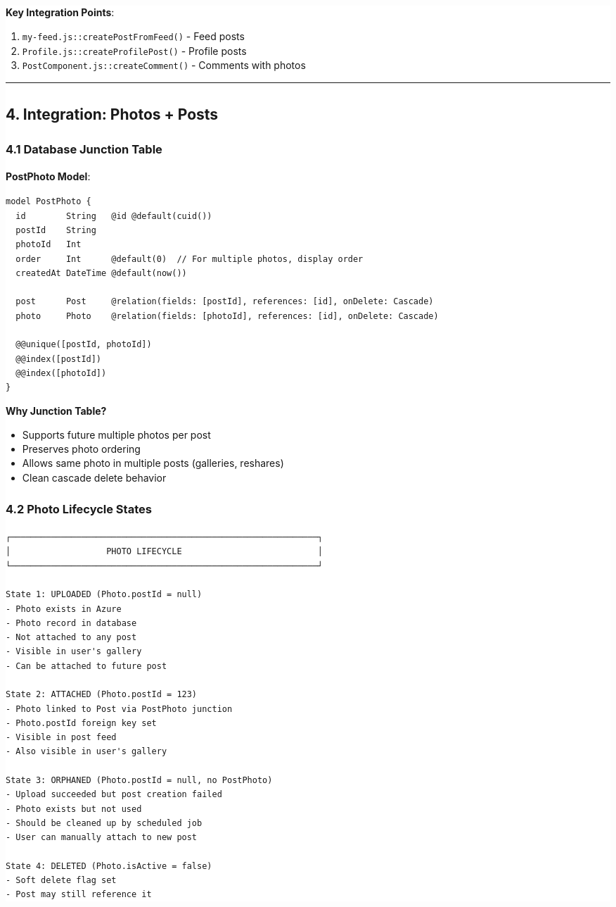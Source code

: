 
**Key Integration Points**:
1. `my-feed.js::createPostFromFeed()` - Feed posts
2. `Profile.js::createProfilePost()` - Profile posts
3. `PostComponent.js::createComment()` - Comments with photos

---

## 4. Integration: Photos + Posts

### 4.1 Database Junction Table

**PostPhoto Model**:
```prisma
model PostPhoto {
  id        String   @id @default(cuid())
  postId    String
  photoId   Int
  order     Int      @default(0)  // For multiple photos, display order
  createdAt DateTime @default(now())

  post      Post     @relation(fields: [postId], references: [id], onDelete: Cascade)
  photo     Photo    @relation(fields: [photoId], references: [id], onDelete: Cascade)

  @@unique([postId, photoId])
  @@index([postId])
  @@index([photoId])
}
```

**Why Junction Table?**
- Supports future multiple photos per post
- Preserves photo ordering
- Allows same photo in multiple posts (galleries, reshares)
- Clean cascade delete behavior

### 4.2 Photo Lifecycle States

```
┌─────────────────────────────────────────────────────────────┐
│                   PHOTO LIFECYCLE                           │
└─────────────────────────────────────────────────────────────┘

State 1: UPLOADED (Photo.postId = null)
- Photo exists in Azure
- Photo record in database
- Not attached to any post
- Visible in user's gallery
- Can be attached to future post

State 2: ATTACHED (Photo.postId = 123)
- Photo linked to Post via PostPhoto junction
- Photo.postId foreign key set
- Visible in post feed
- Also visible in user's gallery

State 3: ORPHANED (Photo.postId = null, no PostPhoto)
- Upload succeeded but post creation failed
- Photo exists but not used
- Should be cleaned up by scheduled job
- User can manually attach to new post

State 4: DELETED (Photo.isActive = false)
- Soft delete flag set
- Post may still reference it
```